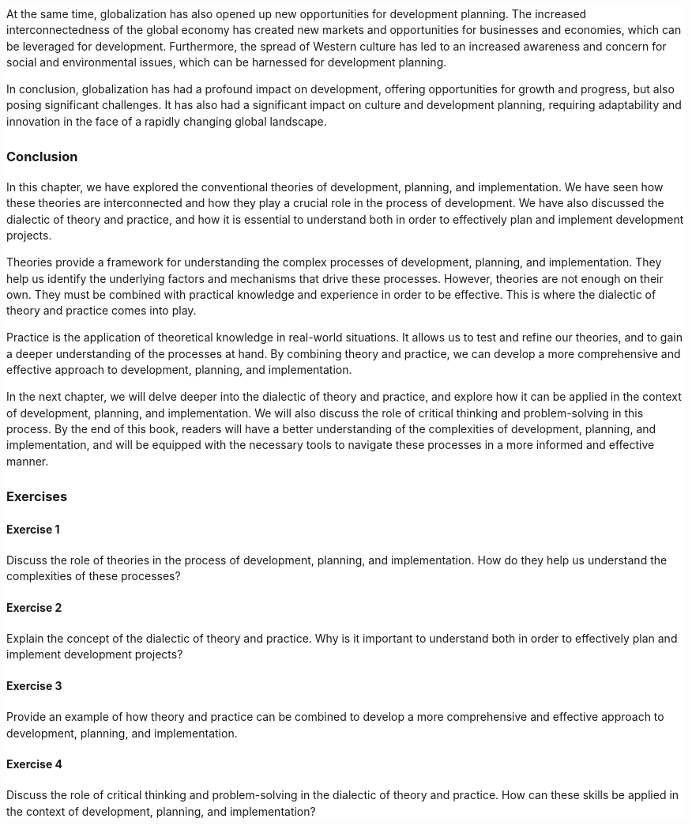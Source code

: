 At the same time, globalization has also opened up new opportunities for development planning. The increased interconnectedness of the global economy has created new markets and opportunities for businesses and economies, which can be leveraged for development. Furthermore, the spread of Western culture has led to an increased awareness and concern for social and environmental issues, which can be harnessed for development planning.

In conclusion, globalization has had a profound impact on development, offering opportunities for growth and progress, but also posing significant challenges. It has also had a significant impact on culture and development planning, requiring adaptability and innovation in the face of a rapidly changing global landscape.




### Conclusion

In this chapter, we have explored the conventional theories of development, planning, and implementation. We have seen how these theories are interconnected and how they play a crucial role in the process of development. We have also discussed the dialectic of theory and practice, and how it is essential to understand both in order to effectively plan and implement development projects.

Theories provide a framework for understanding the complex processes of development, planning, and implementation. They help us identify the underlying factors and mechanisms that drive these processes. However, theories are not enough on their own. They must be combined with practical knowledge and experience in order to be effective. This is where the dialectic of theory and practice comes into play.

Practice is the application of theoretical knowledge in real-world situations. It allows us to test and refine our theories, and to gain a deeper understanding of the processes at hand. By combining theory and practice, we can develop a more comprehensive and effective approach to development, planning, and implementation.

In the next chapter, we will delve deeper into the dialectic of theory and practice, and explore how it can be applied in the context of development, planning, and implementation. We will also discuss the role of critical thinking and problem-solving in this process. By the end of this book, readers will have a better understanding of the complexities of development, planning, and implementation, and will be equipped with the necessary tools to navigate these processes in a more informed and effective manner.

### Exercises

#### Exercise 1
Discuss the role of theories in the process of development, planning, and implementation. How do they help us understand the complexities of these processes?

#### Exercise 2
Explain the concept of the dialectic of theory and practice. Why is it important to understand both in order to effectively plan and implement development projects?

#### Exercise 3
Provide an example of how theory and practice can be combined to develop a more comprehensive and effective approach to development, planning, and implementation.

#### Exercise 4
Discuss the role of critical thinking and problem-solving in the dialectic of theory and practice. How can these skills be applied in the context of development, planning, and implementation?
